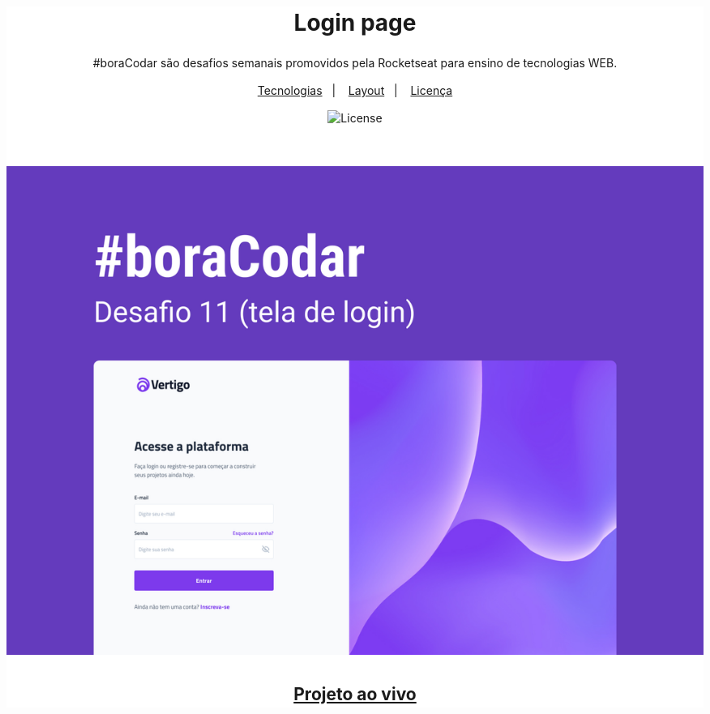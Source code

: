 <h1 align="center"> Login page </h1>

<p align="center">
#boraCodar são desafios semanais promovidos pela Rocketseat para ensino de tecnologias WEB. <br/>
</p>

<p align="center">
  <a href="#-tecnologias">Tecnologias</a>&nbsp;&nbsp;&nbsp;|&nbsp;&nbsp;&nbsp;
  <a href="#-layout">Layout</a>&nbsp;&nbsp;&nbsp;|&nbsp;&nbsp;&nbsp;
  <a href="#memo-licença">Licença</a>
</p>

<p align="center">
  <img alt="License" src="https://img.shields.io/static/v1?label=license&message=MIT&color=49AA26&labelColor=000000">
</p>

<br>

<p align="center">
  <img src=".github/preview.jpg" width="100%">
</p>

<h2 align="center"><a href="https://isadoraguiar.github.io/boracodar-dev/11" target="_blank">Projeto ao vivo</a></h2>
